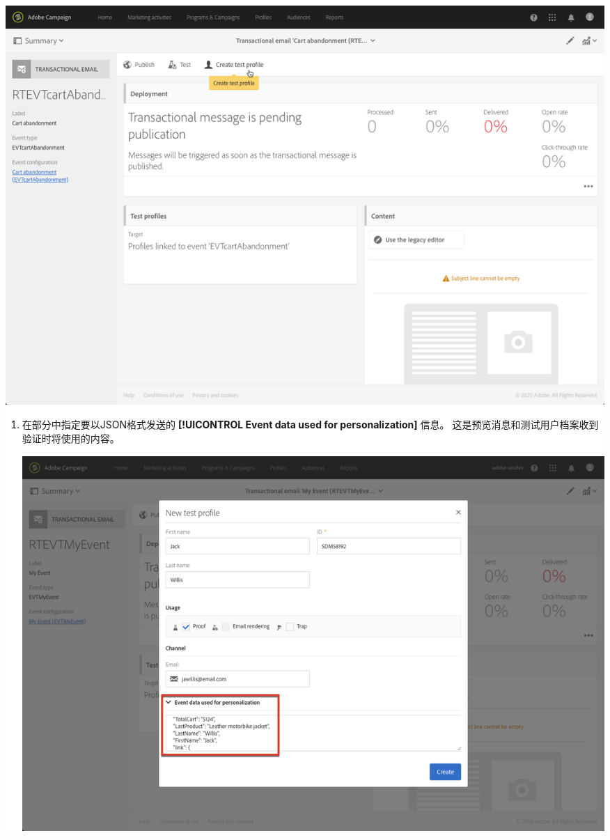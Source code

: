   ![](assets/message-center_test-profile.png)

1. 在部分中指定要以JSON格式发送的 **[!UICONTROL Event data used for personalization]** 信息。 这是预览消息和测试用户档案收到验证时将使用的内容。

   ![](assets/message-center_event-data.png)
